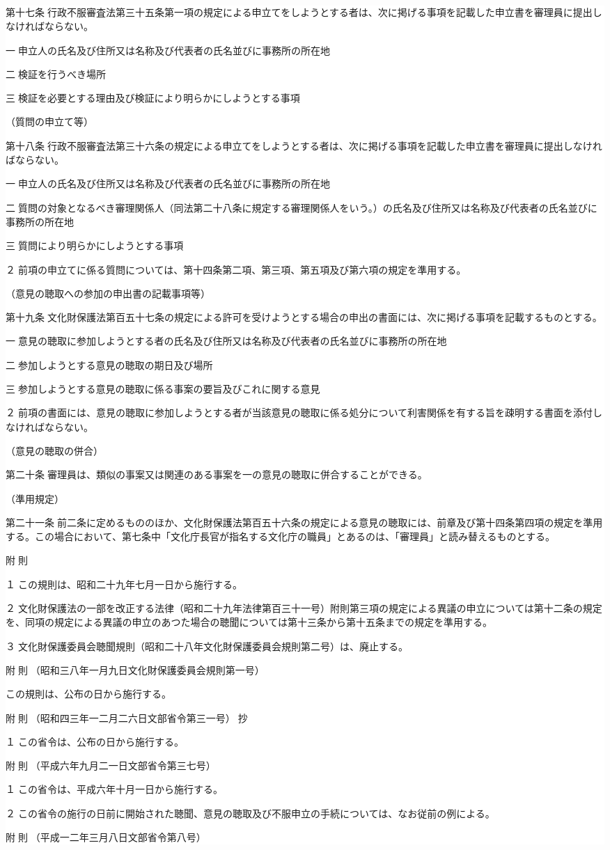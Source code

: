 第十七条 行政不服審査法第三十五条第一項の規定による申立てをしようとする者は、次に掲げる事項を記載した申立書を審理員に提出しなければならない。

一 申立人の氏名及び住所又は名称及び代表者の氏名並びに事務所の所在地

二 検証を行うべき場所

三 検証を必要とする理由及び検証により明らかにしようとする事項

（質問の申立て等）

第十八条 行政不服審査法第三十六条の規定による申立てをしようとする者は、次に掲げる事項を記載した申立書を審理員に提出しなければならない。

一 申立人の氏名及び住所又は名称及び代表者の氏名並びに事務所の所在地

二 質問の対象となるべき審理関係人（同法第二十八条に規定する審理関係人をいう。）の氏名及び住所又は名称及び代表者の氏名並びに事務所の所在地

三 質問により明らかにしようとする事項

２ 前項の申立てに係る質問については、第十四条第二項、第三項、第五項及び第六項の規定を準用する。

（意見の聴取への参加の申出書の記載事項等）

第十九条 文化財保護法第百五十七条の規定による許可を受けようとする場合の申出の書面には、次に掲げる事項を記載するものとする。

一 意見の聴取に参加しようとする者の氏名及び住所又は名称及び代表者の氏名並びに事務所の所在地

二 参加しようとする意見の聴取の期日及び場所

三 参加しようとする意見の聴取に係る事案の要旨及びこれに関する意見

２ 前項の書面には、意見の聴取に参加しようとする者が当該意見の聴取に係る処分について利害関係を有する旨を疎明する書面を添付しなければならない。

（意見の聴取の併合）

第二十条 審理員は、類似の事案又は関連のある事案を一の意見の聴取に併合することができる。

（準用規定）

第二十一条 前二条に定めるもののほか、文化財保護法第百五十六条の規定による意見の聴取には、前章及び第十四条第四項の規定を準用する。この場合において、第七条中「文化庁長官が指名する文化庁の職員」とあるのは、「審理員」と読み替えるものとする。

附 則

１ この規則は、昭和二十九年七月一日から施行する。

２ 文化財保護法の一部を改正する法律（昭和二十九年法律第百三十一号）附則第三項の規定による異議の申立については第十二条の規定を、同項の規定による異議の申立のあつた場合の聴聞については第十三条から第十五条までの規定を準用する。

３ 文化財保護委員会聴聞規則（昭和二十八年文化財保護委員会規則第二号）は、廃止する。

附 則 （昭和三八年一月九日文化財保護委員会規則第一号）

この規則は、公布の日から施行する。

附 則 （昭和四三年一二月二六日文部省令第三一号） 抄

１ この省令は、公布の日から施行する。

附 則 （平成六年九月二一日文部省令第三七号）

１ この省令は、平成六年十月一日から施行する。

２ この省令の施行の日前に開始された聴聞、意見の聴取及び不服申立の手続については、なお従前の例による。

附 則 （平成一二年三月八日文部省令第八号）
